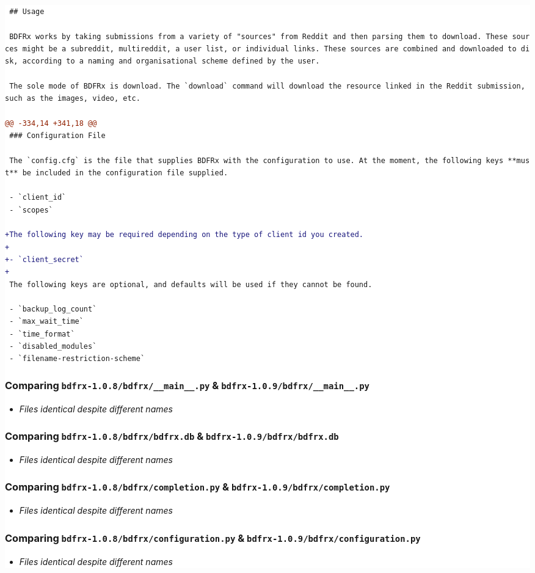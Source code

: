 ```diff
 ## Usage
 
 BDFRx works by taking submissions from a variety of "sources" from Reddit and then parsing them to download. These sources might be a subreddit, multireddit, a user list, or individual links. These sources are combined and downloaded to disk, according to a naming and organisational scheme defined by the user.
 
 The sole mode of BDFRx is download. The `download` command will download the resource linked in the Reddit submission, such as the images, video, etc.
 
@@ -334,14 +341,18 @@
 ### Configuration File
 
 The `config.cfg` is the file that supplies BDFRx with the configuration to use. At the moment, the following keys **must** be included in the configuration file supplied.
 
 - `client_id`
 - `scopes`
 
+The following key may be required depending on the type of client id you created.
+
+- `client_secret`
+
 The following keys are optional, and defaults will be used if they cannot be found.
 
 - `backup_log_count`
 - `max_wait_time`
 - `time_format`
 - `disabled_modules`
 - `filename-restriction-scheme`
```

### Comparing `bdfrx-1.0.8/bdfrx/__main__.py` & `bdfrx-1.0.9/bdfrx/__main__.py`

 * *Files identical despite different names*

### Comparing `bdfrx-1.0.8/bdfrx/bdfrx.db` & `bdfrx-1.0.9/bdfrx/bdfrx.db`

 * *Files identical despite different names*

### Comparing `bdfrx-1.0.8/bdfrx/completion.py` & `bdfrx-1.0.9/bdfrx/completion.py`

 * *Files identical despite different names*

### Comparing `bdfrx-1.0.8/bdfrx/configuration.py` & `bdfrx-1.0.9/bdfrx/configuration.py`

 * *Files identical despite different names*
